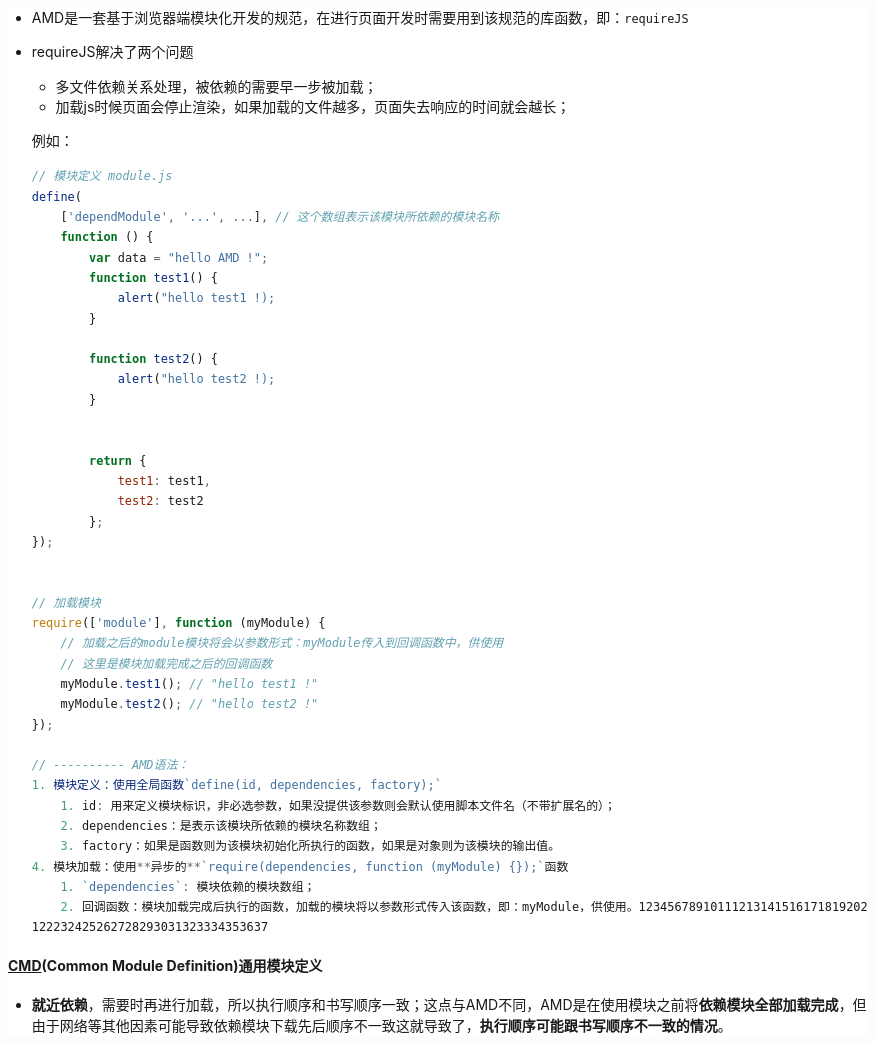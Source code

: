 - AMD是一套基于浏览器端模块化开发的规范，在进行页面开发时需要用到该规范的库函数，即：`requireJS`

- requireJS解决了两个问题

  - 多文件依赖关系处理，被依赖的需要早一步被加载；
  - 加载js时候页面会停止渲染，如果加载的文件越多，页面失去响应的时间就会越长；

  例如：

  ```js
  // 模块定义 module.js
  define(
      ['dependModule', '...', ...], // 这个数组表示该模块所依赖的模块名称 
      function () {
          var data = "hello AMD !";
          function test1() {
              alert("hello test1 !);
          }
  
          function test2() {
              alert("hello test2 !);
          }
  
  
          return {
              test1: test1,
              test2: test2
          };
  });
  
  
  // 加载模块
  require(['module'], function (myModule) {
      // 加载之后的module模块将会以参数形式：myModule传入到回调函数中，供使用
      // 这里是模块加载完成之后的回调函数
      myModule.test1(); // "hello test1 !"
      myModule.test2(); // "hello test2 !"
  });
  
  // ---------- AMD语法：
  1. 模块定义：使用全局函数`define(id, dependencies, factory);`
      1. id: 用来定义模块标识，非必选参数，如果没提供该参数则会默认使用脚本文件名（不带扩展名的）；
      2. dependencies：是表示该模块所依赖的模块名称数组；
      3. factory：如果是函数则为该模块初始化所执行的函数，如果是对象则为该模块的输出值。
  4. 模块加载：使用**异步的**`require(dependencies, function (myModule) {});`函数
      1. `dependencies`: 模块依赖的模块数组；
      2. 回调函数：模块加载完成后执行的函数，加载的模块将以参数形式传入该函数，即：myModule，供使用。12345678910111213141516171819202122232425262728293031323334353637
  ```

#### [CMD](https://so.csdn.net/so/search?q=CMD&spm=1001.2101.3001.7020)(Common Module Definition)通用模块定义

- **就近依赖**，需要时再进行加载，所以执行顺序和书写顺序一致；这点与AMD不同，AMD是在使用模块之前将**依赖模块全部加载完成**，但由于网络等其他因素可能导致依赖模块下载先后顺序不一致这就导致了，**执行顺序可能跟书写顺序不一致的情况**。
